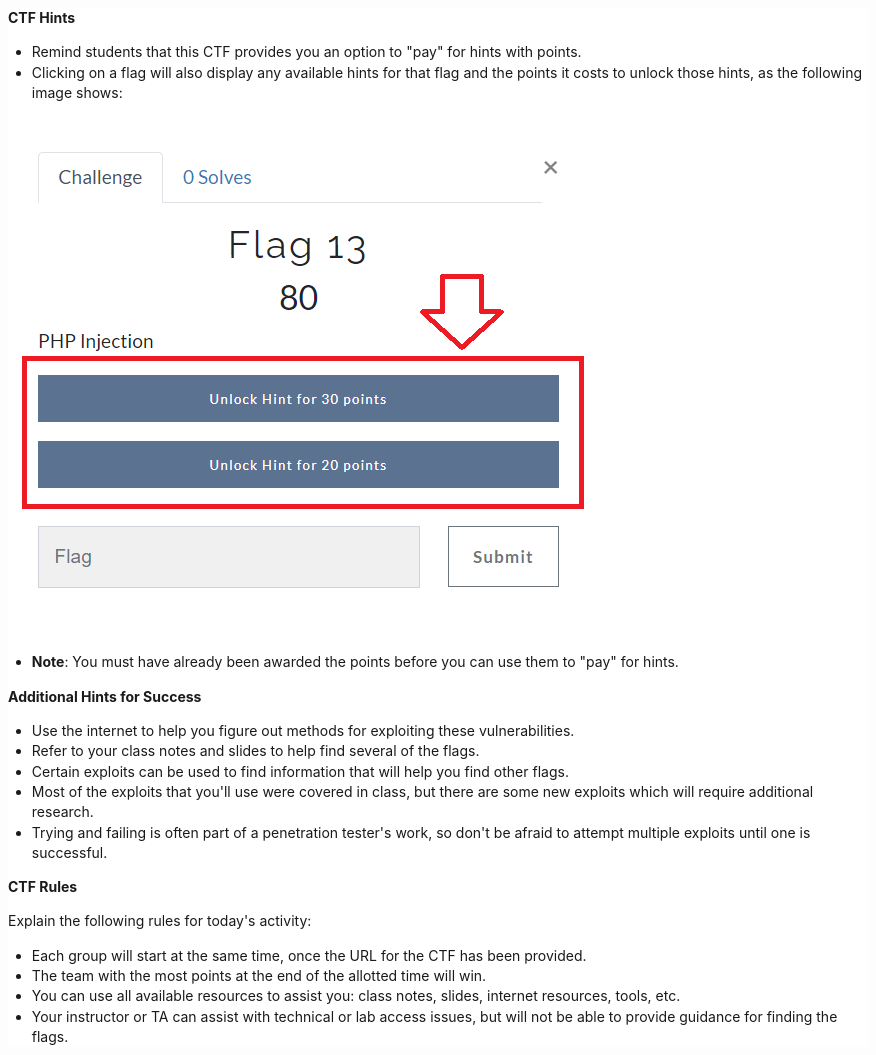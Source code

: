 **CTF Hints**
 
  - Remind students that this CTF provides you an option to "pay" for hints with points.
  - Clicking on a flag will also display any available hints for that flag and the points it costs to unlock those hints, as the following image shows:
  
   ![A screenshot depicts the Flag 13 page and highlights two hint options.](../1/Images/ctfd10.png)

- **Note**: You must have already been awarded the points before you can use them to "pay" for hints. 
  
**Additional Hints for Success**

  - Use the internet to help you figure out methods for exploiting these vulnerabilities.
  - Refer to your class notes and slides to help find several of the flags.
  - Certain exploits can be used to find information that will help you find other flags.
  - Most of the exploits that you'll use were covered in class, but there are some new exploits which will require additional research.
  - Trying and failing is often part of a penetration tester's work, so don't be afraid to attempt multiple exploits until one is successful.
  
  
**CTF Rules**  

  Explain the following rules for today's activity:
  - Each group will start at the same time, once the URL for the CTF has been provided.
  - The team with the most points at the end of the allotted time will win.
  - You can use all available resources to assist you: class notes, slides, internet resources, tools, etc. 
  - Your instructor or TA can assist with technical or lab access issues, but will not be able to provide guidance for finding the flags.  
  